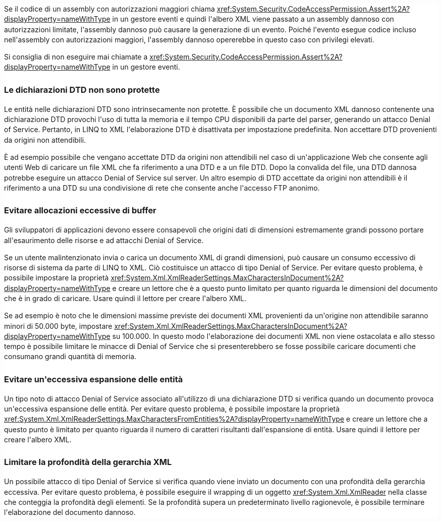  Se il codice di un assembly con autorizzazioni maggiori chiama <xref:System.Security.CodeAccessPermission.Assert%2A?displayProperty=nameWithType> in un gestore eventi e quindi l'albero XML viene passato a un assembly dannoso con autorizzazioni limitate, l'assembly dannoso può causare la generazione di un evento. Poiché l'evento esegue codice incluso nell'assembly con autorizzazioni maggiori, l'assembly dannoso opererebbe in questo caso con privilegi elevati.  
  
 Si consiglia di non eseguire mai chiamate a <xref:System.Security.CodeAccessPermission.Assert%2A?displayProperty=nameWithType> in un gestore eventi.  
  
### <a name="dtds-are-not-secure"></a>Le dichiarazioni DTD non sono protette  
 Le entità nelle dichiarazioni DTD sono intrinsecamente non protette. È possibile che un documento XML dannoso contenente una dichiarazione DTD provochi l'uso di tutta la memoria e il tempo CPU disponibili da parte del parser, generando un attacco Denial of Service. Pertanto, in LINQ to XML l'elaborazione DTD è disattivata per impostazione predefinita. Non accettare DTD provenienti da origini non attendibili.  
  
 È ad esempio possibile che vengano accettate DTD da origini non attendibili nel caso di un'applicazione Web che consente agli utenti Web di caricare un file XML che fa riferimento a una DTD e a un file DTD. Dopo la convalida del file, una DTD dannosa potrebbe eseguire un attacco Denial of Service sul server. Un altro esempio di DTD accettate da origini non attendibili è il riferimento a una DTD su una condivisione di rete che consente anche l'accesso FTP anonimo.  
  
### <a name="avoid-excessive-buffer-allocation"></a>Evitare allocazioni eccessive di buffer  
 Gli sviluppatori di applicazioni devono essere consapevoli che origini dati di dimensioni estremamente grandi possono portare all'esaurimento delle risorse e ad attacchi Denial of Service.  
  
 Se un utente malintenzionato invia o carica un documento XML di grandi dimensioni, può causare un consumo eccessivo di risorse di sistema da parte di LINQ to XML. Ciò costituisce un attacco di tipo Denial of Service. Per evitare questo problema, è possibile impostare la proprietà <xref:System.Xml.XmlReaderSettings.MaxCharactersInDocument%2A?displayProperty=nameWithType> e creare un lettore che è a questo punto limitato per quanto riguarda le dimensioni del documento che è in grado di caricare. Usare quindi il lettore per creare l'albero XML.  
  
 Se ad esempio è noto che le dimensioni massime previste dei documenti XML provenienti da un'origine non attendibile saranno minori di 50.000 byte, impostare <xref:System.Xml.XmlReaderSettings.MaxCharactersInDocument%2A?displayProperty=nameWithType> su 100.000. In questo modo l'elaborazione dei documenti XML non viene ostacolata e allo stesso tempo è possibile limitare le minacce di Denial of Service che si presenterebbero se fosse possibile caricare documenti che consumano grandi quantità di memoria.  
  
### <a name="avoid-excess-entity-expansion"></a>Evitare un'eccessiva espansione delle entità  
 Un tipo noto di attacco Denial of Service associato all'utilizzo di una dichiarazione DTD si verifica quando un documento provoca un'eccessiva espansione delle entità. Per evitare questo problema, è possibile impostare la proprietà <xref:System.Xml.XmlReaderSettings.MaxCharactersFromEntities%2A?displayProperty=nameWithType> e creare un lettore che a questo punto è limitato per quanto riguarda il numero di caratteri risultanti dall'espansione di entità. Usare quindi il lettore per creare l'albero XML.  
  
### <a name="limit-the-depth-of-the-xml-hierarchy"></a>Limitare la profondità della gerarchia XML  
 Un possibile attacco di tipo Denial of Service si verifica quando viene inviato un documento con una profondità della gerarchia eccessiva. Per evitare questo problema, è possibile eseguire il wrapping di un oggetto <xref:System.Xml.XmlReader> nella classe che conteggia la profondità degli elementi. Se la profondità supera un predeterminato livello ragionevole, è possibile terminare l'elaborazione del documento dannoso.  
  